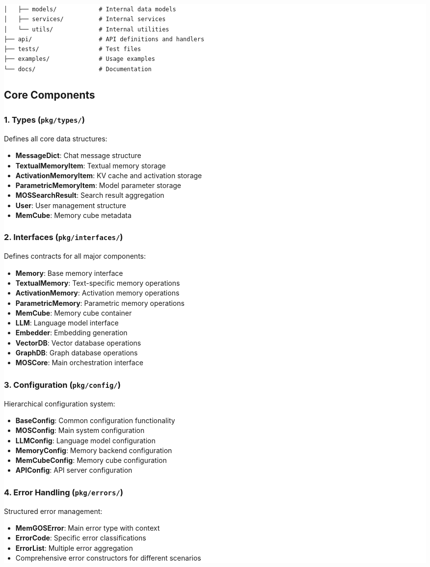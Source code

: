 ```
│   ├── models/            # Internal data models
│   ├── services/          # Internal services
│   └── utils/             # Internal utilities
├── api/                   # API definitions and handlers
├── tests/                 # Test files
├── examples/              # Usage examples
└── docs/                  # Documentation
```

## Core Components

### 1. Types (`pkg/types/`)
Defines all core data structures:
- **MessageDict**: Chat message structure
- **TextualMemoryItem**: Textual memory storage
- **ActivationMemoryItem**: KV cache and activation storage
- **ParametricMemoryItem**: Model parameter storage
- **MOSSearchResult**: Search result aggregation
- **User**: User management structure
- **MemCube**: Memory cube metadata

### 2. Interfaces (`pkg/interfaces/`)
Defines contracts for all major components:
- **Memory**: Base memory interface
- **TextualMemory**: Text-specific memory operations
- **ActivationMemory**: Activation memory operations
- **ParametricMemory**: Parametric memory operations
- **MemCube**: Memory cube container
- **LLM**: Language model interface
- **Embedder**: Embedding generation
- **VectorDB**: Vector database operations
- **GraphDB**: Graph database operations
- **MOSCore**: Main orchestration interface

### 3. Configuration (`pkg/config/`)
Hierarchical configuration system:
- **BaseConfig**: Common configuration functionality
- **MOSConfig**: Main system configuration
- **LLMConfig**: Language model configuration
- **MemoryConfig**: Memory backend configuration
- **MemCubeConfig**: Memory cube configuration
- **APIConfig**: API server configuration

### 4. Error Handling (`pkg/errors/`)
Structured error management:
- **MemGOSError**: Main error type with context
- **ErrorCode**: Specific error classifications
- **ErrorList**: Multiple error aggregation
- Comprehensive error constructors for different scenarios
